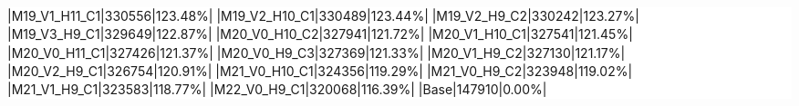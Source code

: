 |M19_V1_H11_C1|330556|123.48%|
|M19_V2_H10_C1|330489|123.44%|
|M19_V2_H9_C2|330242|123.27%|
|M19_V3_H9_C1|329649|122.87%|
|M20_V0_H10_C2|327941|121.72%|
|M20_V1_H10_C1|327541|121.45%|
|M20_V0_H11_C1|327426|121.37%|
|M20_V0_H9_C3|327369|121.33%|
|M20_V1_H9_C2|327130|121.17%|
|M20_V2_H9_C1|326754|120.91%|
|M21_V0_H10_C1|324356|119.29%|
|M21_V0_H9_C2|323948|119.02%|
|M21_V1_H9_C1|323583|118.77%|
|M22_V0_H9_C1|320068|116.39%|
|Base|147910|0.00%|
